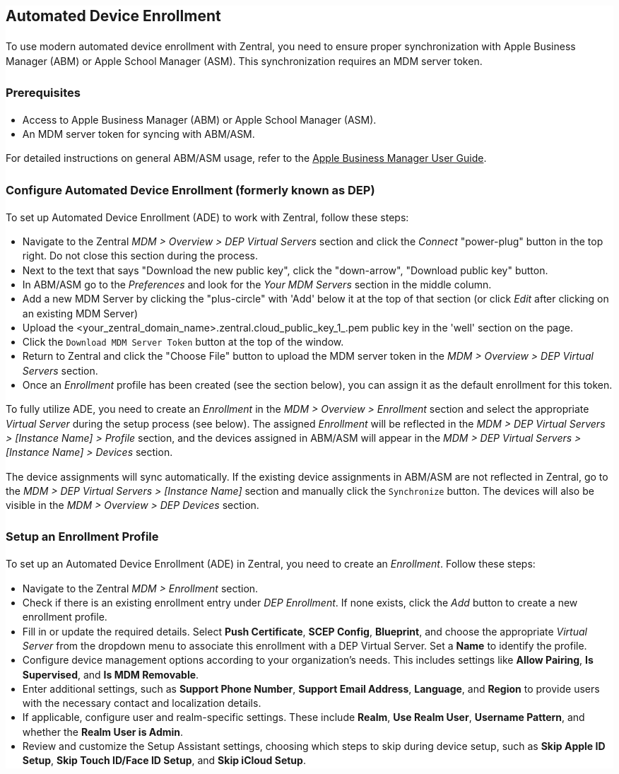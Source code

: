 ## Automated Device Enrollment

To use modern automated device enrollment with Zentral, you need to ensure proper synchronization with Apple Business Manager (ABM) or Apple School Manager (ASM). This synchronization requires an MDM server token.

### Prerequisites

- Access to Apple Business Manager (ABM) or Apple School Manager (ASM).
- An MDM server token for syncing with ABM/ASM.

For detailed instructions on general ABM/ASM usage, refer to the [Apple Business Manager User Guide](https://support.apple.com/en-ca/guide/apple-business-manager/welcome/web).


### Configure Automated Device Enrollment (formerly known as DEP)

To set up Automated Device Enrollment (ADE) to work with Zentral, follow these steps:

* Navigate to the Zentral *MDM > Overview > DEP Virtual Servers* section and click the *Connect* "power-plug" button in the top right. Do not close this section during the process.
* Next to the text that says "Download the new public key", click the "down-arrow", "Download public key" button.
* In ABM/ASM go to the *Preferences* and look for the *Your MDM Servers* section in the middle column.
* Add a new MDM Server by clicking the "plus-circle" with 'Add' below it at the top of that section (or click *Edit* after clicking on an existing MDM Server)
* Upload the <your_zentral_domain_name>.zentral.cloud_public_key_1_<datetimestamp>.pem public key in the 'well' section on the page.
* Click the `Download MDM Server Token` button at the top of the window.
* Return to Zentral and click the "Choose File" button to upload the MDM server token in the *MDM > Overview > DEP Virtual Servers* section.
* Once an *Enrollment* profile has been created (see the section below), you can assign it as the default enrollment for this token.

To fully utilize ADE, you need to create an *Enrollment* in the *MDM > Overview > Enrollment* section and select the appropriate *Virtual Server* during the setup process (see below). The assigned *Enrollment* will be reflected in the *MDM > DEP Virtual Servers > [Instance Name] > Profile* section, and the devices assigned in ABM/ASM will appear in the *MDM > DEP Virtual Servers > [Instance Name] > Devices* section.

The device assignments will sync automatically. If the existing device assignments in ABM/ASM are not reflected in Zentral, go to the *MDM > DEP Virtual Servers > [Instance Name]* section and manually click the `Synchronize` button. The devices will also be visible in the *MDM > Overview > DEP Devices* section.

### Setup an Enrollment Profile

To set up an Automated Device Enrollment (ADE) in Zentral, you need to create an *Enrollment*. Follow these steps:

* Navigate to the Zentral *MDM > Enrollment* section.
* Check if there is an existing enrollment entry under *DEP Enrollment*. If none exists, click the *Add* button to create a new enrollment profile.
* Fill in or update the required details. Select **Push Certificate**, **SCEP Config**, **Blueprint**, and choose the appropriate *Virtual Server* from the dropdown menu to associate this enrollment with a DEP Virtual Server. Set a **Name** to identify the profile.
* Configure device management options according to your organization’s needs. This includes settings like **Allow Pairing**, **Is Supervised**, and **Is MDM Removable**.
* Enter additional settings, such as **Support Phone Number**, **Support Email Address**, **Language**, and **Region** to provide users with the necessary contact and localization details.
* If applicable, configure user and realm-specific settings. These include **Realm**, **Use Realm User**, **Username Pattern**, and whether the **Realm User is Admin**.
* Review and customize the Setup Assistant settings, choosing which steps to skip during device setup, such as **Skip Apple ID Setup**, **Skip Touch ID/Face ID Setup**, and **Skip iCloud Setup**.
